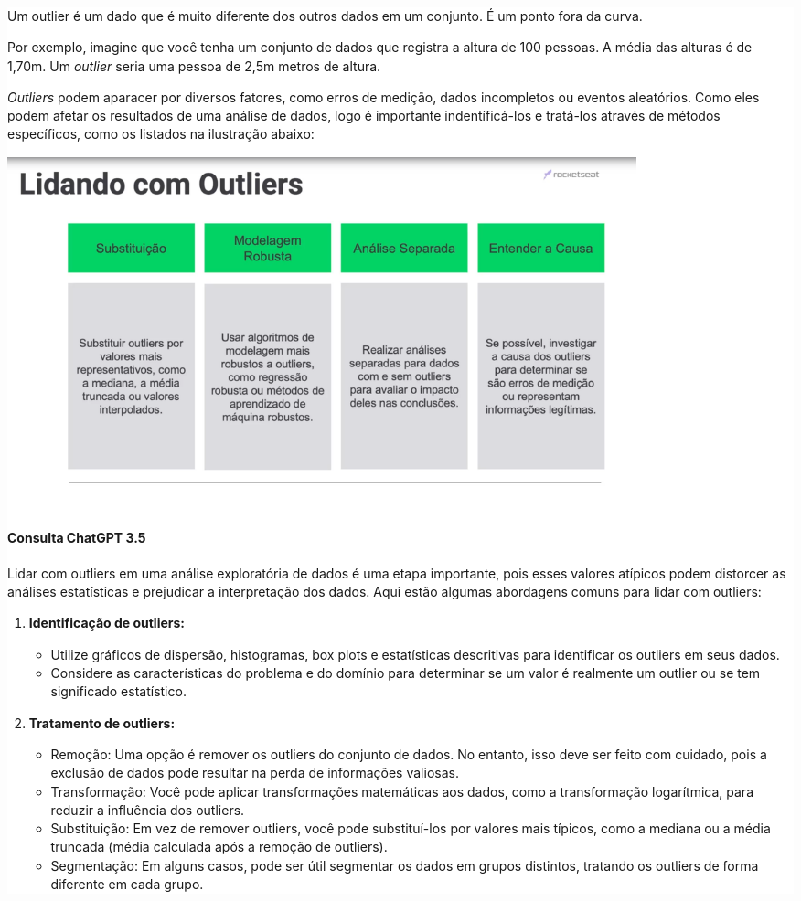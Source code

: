 Um outlier é um dado que é muito diferente dos outros dados em um conjunto. É um ponto fora da curva.

Por exemplo, imagine que você tenha um conjunto de dados que registra a altura de 100 pessoas. A média das alturas é de 1,70m. Um *outlier* seria uma pessoa de 2,5m metros de altura.

*Outliers* podem aparacer por diversos fatores, como erros de medição, dados incompletos ou eventos aleatórios. Como eles podem afetar os resultados de uma análise de dados, logo é importante indentíficá-los e tratá-los através de métodos específicos, como os listados na ilustração abaixo:

<div>
   <img src="../assets/images/m4_01.png" width="80%"/>
</div>

#### Consulta ChatGPT 3.5

Lidar com outliers em uma análise exploratória de dados é uma etapa importante, pois esses valores atípicos podem distorcer as análises estatísticas e prejudicar a interpretação dos dados. Aqui estão algumas abordagens comuns para lidar com outliers:

1. **Identificação de outliers:**
   - Utilize gráficos de dispersão, histogramas, box plots e estatísticas descritivas para identificar os outliers em seus dados.
   - Considere as características do problema e do domínio para determinar se um valor é realmente um outlier ou se tem significado estatístico.

2. **Tratamento de outliers:**
   - Remoção: Uma opção é remover os outliers do conjunto de dados. No entanto, isso deve ser feito com cuidado, pois a exclusão de dados pode resultar na perda de informações valiosas.
   - Transformação: Você pode aplicar transformações matemáticas aos dados, como a transformação logarítmica, para reduzir a influência dos outliers.
   - Substituição: Em vez de remover outliers, você pode substituí-los por valores mais típicos, como a mediana ou a média truncada (média calculada após a remoção de outliers).
   - Segmentação: Em alguns casos, pode ser útil segmentar os dados em grupos distintos, tratando os outliers de forma diferente em cada grupo.
